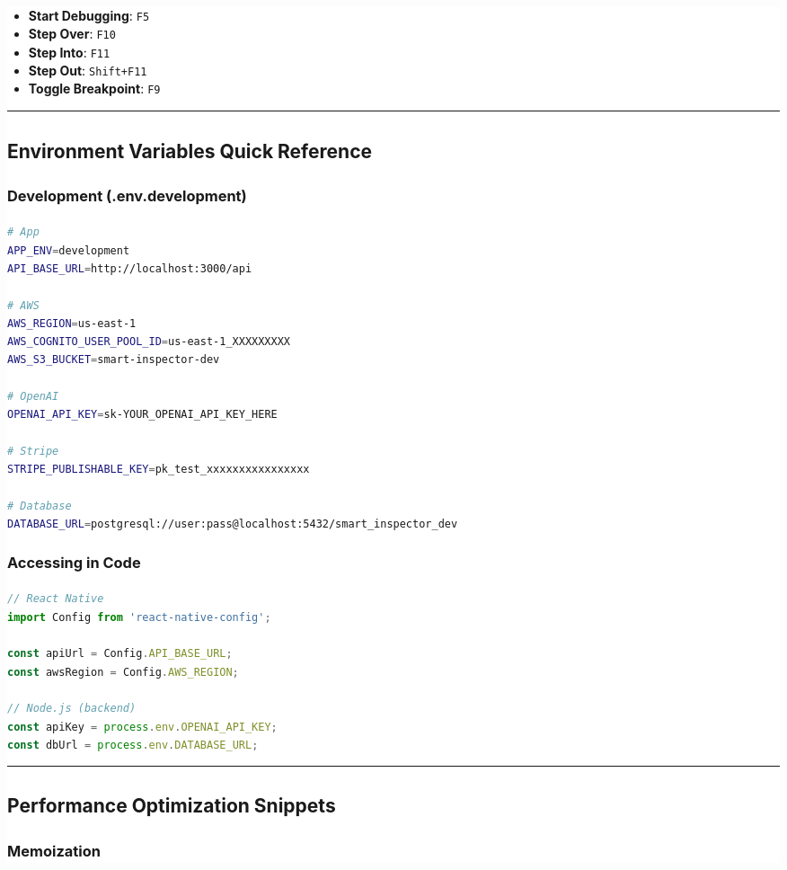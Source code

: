 - **Start Debugging**: `F5`
- **Step Over**: `F10`
- **Step Into**: `F11`
- **Step Out**: `Shift+F11`
- **Toggle Breakpoint**: `F9`

---

## Environment Variables Quick Reference

### Development (.env.development)

```bash
# App
APP_ENV=development
API_BASE_URL=http://localhost:3000/api

# AWS
AWS_REGION=us-east-1
AWS_COGNITO_USER_POOL_ID=us-east-1_XXXXXXXXX
AWS_S3_BUCKET=smart-inspector-dev

# OpenAI
OPENAI_API_KEY=sk-YOUR_OPENAI_API_KEY_HERE

# Stripe
STRIPE_PUBLISHABLE_KEY=pk_test_xxxxxxxxxxxxxxxx

# Database
DATABASE_URL=postgresql://user:pass@localhost:5432/smart_inspector_dev
```

### Accessing in Code

```typescript
// React Native
import Config from 'react-native-config';

const apiUrl = Config.API_BASE_URL;
const awsRegion = Config.AWS_REGION;

// Node.js (backend)
const apiKey = process.env.OPENAI_API_KEY;
const dbUrl = process.env.DATABASE_URL;
```

---

## Performance Optimization Snippets

### Memoization
